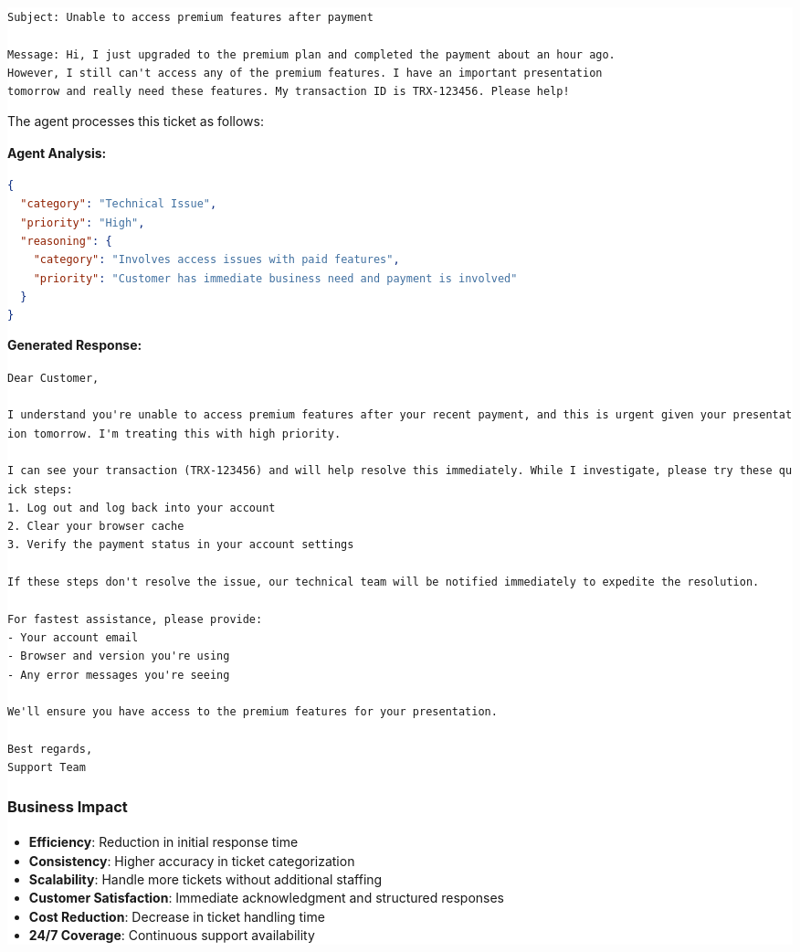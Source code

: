 ```
Subject: Unable to access premium features after payment

Message: Hi, I just upgraded to the premium plan and completed the payment about an hour ago. 
However, I still can't access any of the premium features. I have an important presentation 
tomorrow and really need these features. My transaction ID is TRX-123456. Please help!
```

The agent processes this ticket as follows:

**Agent Analysis:**
```json
{
  "category": "Technical Issue",
  "priority": "High",
  "reasoning": {
    "category": "Involves access issues with paid features",
    "priority": "Customer has immediate business need and payment is involved"
  }
}
```

**Generated Response:**
```
Dear Customer,

I understand you're unable to access premium features after your recent payment, and this is urgent given your presentation tomorrow. I'm treating this with high priority.

I can see your transaction (TRX-123456) and will help resolve this immediately. While I investigate, please try these quick steps:
1. Log out and log back into your account
2. Clear your browser cache
3. Verify the payment status in your account settings

If these steps don't resolve the issue, our technical team will be notified immediately to expedite the resolution.

For fastest assistance, please provide:
- Your account email
- Browser and version you're using
- Any error messages you're seeing

We'll ensure you have access to the premium features for your presentation.

Best regards,
Support Team
```

### Business Impact

- **Efficiency**: Reduction in initial response time
- **Consistency**: Higher accuracy in ticket categorization
- **Scalability**: Handle more tickets without additional staffing
- **Customer Satisfaction**: Immediate acknowledgment and structured responses
- **Cost Reduction**: Decrease in ticket handling time
- **24/7 Coverage**: Continuous support availability
